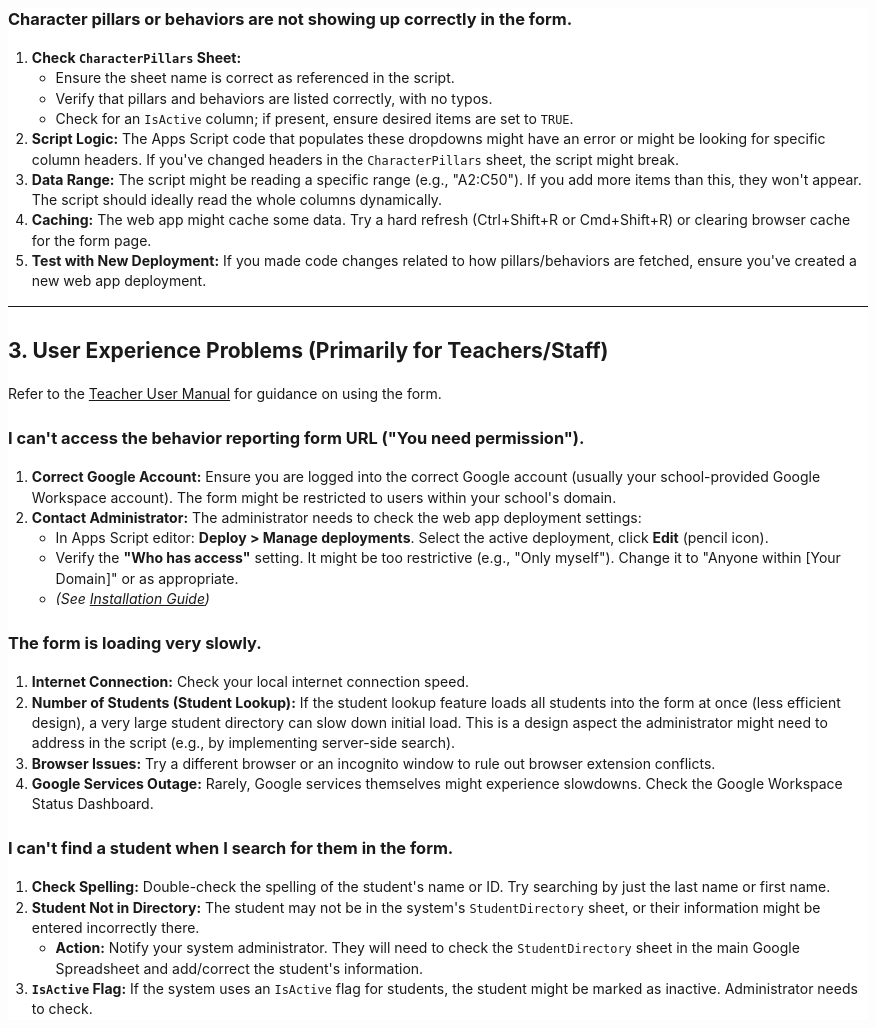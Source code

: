 ### Character pillars or behaviors are not showing up correctly in the form.
1.  **Check `CharacterPillars` Sheet:**
    *   Ensure the sheet name is correct as referenced in the script.
    *   Verify that pillars and behaviors are listed correctly, with no typos.
    *   Check for an `IsActive` column; if present, ensure desired items are set to `TRUE`.
2.  **Script Logic:** The Apps Script code that populates these dropdowns might have an error or might be looking for specific column headers. If you've changed headers in the `CharacterPillars` sheet, the script might break.
3.  **Data Range:** The script might be reading a specific range (e.g., "A2:C50"). If you add more items than this, they won't appear. The script should ideally read the whole columns dynamically.
4.  **Caching:** The web app might cache some data. Try a hard refresh (Ctrl+Shift+R or Cmd+Shift+R) or clearing browser cache for the form page.
5.  **Test with New Deployment:** If you made code changes related to how pillars/behaviors are fetched, ensure you've created a new web app deployment.

---

## 3. User Experience Problems (Primarily for Teachers/Staff)

Refer to the [Teacher User Manual](./Teacher_User_Manual.md) for guidance on using the form.

### I can't access the behavior reporting form URL ("You need permission").
1.  **Correct Google Account:** Ensure you are logged into the correct Google account (usually your school-provided Google Workspace account). The form might be restricted to users within your school's domain.
2.  **Contact Administrator:** The administrator needs to check the web app deployment settings:
    *   In Apps Script editor: **Deploy > Manage deployments**. Select the active deployment, click **Edit** (pencil icon).
    *   Verify the **"Who has access"** setting. It might be too restrictive (e.g., "Only myself"). Change it to "Anyone within [Your Domain]" or as appropriate.
    *   *(See [Installation Guide](./Installation_Guide.md#step-24-configuring-the-web-app-deployment))*

### The form is loading very slowly.
1.  **Internet Connection:** Check your local internet connection speed.
2.  **Number of Students (Student Lookup):** If the student lookup feature loads all students into the form at once (less efficient design), a very large student directory can slow down initial load. This is a design aspect the administrator might need to address in the script (e.g., by implementing server-side search).
3.  **Browser Issues:** Try a different browser or an incognito window to rule out browser extension conflicts.
4.  **Google Services Outage:** Rarely, Google services themselves might experience slowdowns. Check the Google Workspace Status Dashboard.

### I can't find a student when I search for them in the form.
1.  **Check Spelling:** Double-check the spelling of the student's name or ID. Try searching by just the last name or first name.
2.  **Student Not in Directory:** The student may not be in the system's `StudentDirectory` sheet, or their information might be entered incorrectly there.
    *   **Action:** Notify your system administrator. They will need to check the `StudentDirectory` sheet in the main Google Spreadsheet and add/correct the student's information.
3.  **`IsActive` Flag:** If the system uses an `IsActive` flag for students, the student might be marked as inactive. Administrator needs to check.
